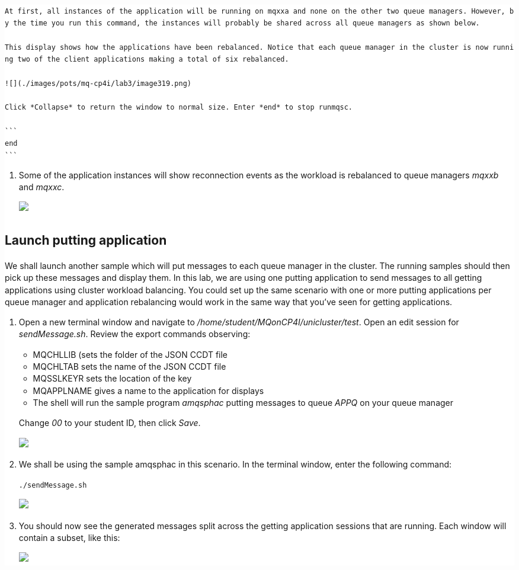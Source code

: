	At first, all instances of the application will be running on mqxxa and none on the other two queue managers. However, by the time you run this command, the instances will probably be shared across all queue managers as shown below.
	
	This display shows how the applications have been rebalanced. Notice that each queue manager in the cluster is now running two of the client applications making a total of six rebalanced.
	
	![](./images/pots/mq-cp4i/lab3/image319.png) 
	
	Click *Collapse* to return the window to normal size. Enter *end* to stop runmqsc.
	
	```
	end
	```

1. Some of the application instances will show reconnection events as the workload is rebalanced to queue managers *mqxxb* and *mqxxc*.

	![](./images/pots/mq-cp4i/lab3/image320.png)
	
## Launch putting application

We shall launch another sample which will put messages to each queue manager in the cluster. The running samples should then pick up these messages and display them. In this lab, we are using one putting application to send messages to all getting applications using cluster workload balancing. You could set up the same scenario with one or more putting applications per queue manager and application rebalancing would work in the same way that you’ve seen for getting applications.

1. Open a new terminal window and navigate to */home/student/MQonCP4I/unicluster/test*. Open an edit session for *sendMessage.sh*. Review the export commands observing:
	
	* MQCHLLIB (sets the folder of the JSON CCDT file
	* MQCHLTAB sets the name of the JSON CCDT file
	* MQSSLKEYR sets the location of the key
	* MQAPPLNAME gives a name to the application for displays 
	* The shell will run the sample program *amqsphac* putting messages to queue *APPQ* on your queue manager	

	Change *00* to your student ID, then click *Save*.
	
	![](./images/pots/mq-cp4i/lab3/image223.png)		
1. We shall be using the sample amqsphac in this scenario. In the terminal window, enter the following command: 
		
	```
	./sendMessage.sh
	```		
	
	![](./images/pots/mq-cp4i/lab3/image224.png)

1. You should now see the generated messages split across the getting application sessions that are running. Each window will contain a subset, like this:

	![](./images/pots/mq-cp4i/lab3/image52.png)
